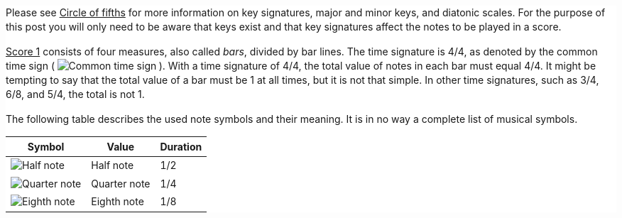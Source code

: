 Please see [Circle of fifths][2] for more information on key signatures, major
and minor keys, and diatonic scales. For the purpose of this post you will
only need to be aware that keys exist and that key signatures affect the notes
to be played in a score.

[Score 1](#score-1) consists of four measures, also called *bars*, divided by bar
lines. The time signature is 4/4, as denoted by the common time
sign
(<img src="/assets/music/common-time.1x.png"
      srcset="/assets/music/common-time.2x.png 2x, /assets/music/common-time.1x.png 1x"
      alt="Common time sign"
      style="margin: 0 .25em;">).
With a time signature of 4/4, the total value of notes in each bar must
equal 4/4. It might be tempting to say that the total value of a bar must be
1 at all times, but it is not that simple. In other time signatures, such as
3/4, 6/8, and 5/4, the total is not 1.

The following table describes the used note symbols and their meaning. It is in
no way a complete list of musical symbols.

<table class="musical-signs">
<thead>
<tr>
<th>Symbol</th>
<th>Value</th>
<th>Duration</th>
</tr>
</thead>
<tbody>
<tr>
<td>
<img src="/assets/music/half.1x.png"
     srcset="/assets/music/half.2x.png 2x, /assets/music/half.1x.png 1x"
     alt="Half note">
</td>
<td>Half note</td>
<td>1/2</td>
</tr>
<tr>
<td>
<img src="/assets/music/half.1x.png"
     srcset="/assets/music/quarter.2x.png 2x, /assets/music/quarter.1x.png 1x"
     alt="Quarter note">
</td>
<td>Quarter note</td>
<td>1/4</td>
</tr>
<tr>
<td>
<img src="/assets/music/half.1x.png"
     srcset="/assets/music/eighth.2x.png 2x, /assets/music/eighth.1x.png 1x"
     alt="Eighth note">
</td>
<td>Eighth note</td>
<td>1/8</td>
</tr>
<tr>

[twitter]: https://twitter.com/owickstrom
[core-logic]: https://github.com/clojure/core.logic
[core-logic-primer]: https://github.com/clojure/core.logic/wiki/A-Core.logic-Primer
[1]: http://tobyrush.com/theorypages/
[2]: https://en.wikipedia.org/wiki/Circle_of_fifths
[lilypond]: http://lilypond.org/
[gnu-project]: http://gnu.org/
[github-code]: https://github.com/owickstrom/smug/tree/blog-post-1